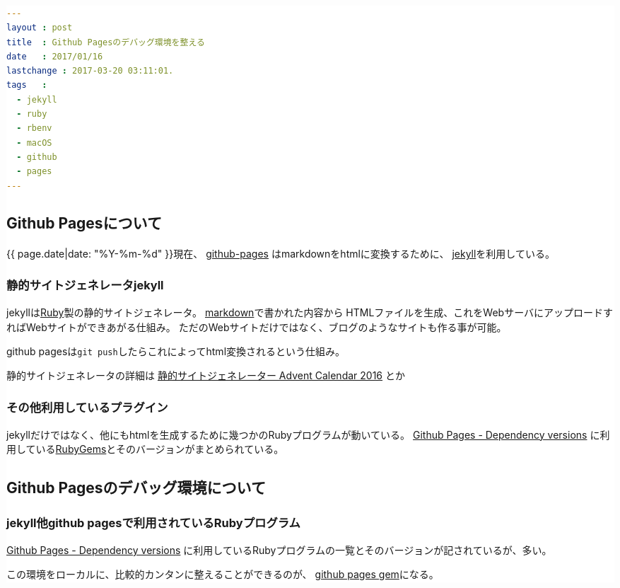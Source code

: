 ```yaml
---
layout : post
title  : Github Pagesのデバッグ環境を整える
date   : 2017/01/16
lastchange : 2017-03-20 03:11:01.
tags   :
  - jekyll
  - ruby
  - rbenv
  - macOS
  - github
  - pages
---
```


## Github Pagesについて

{{ page.date|date: "%Y-%m-%d" }}現在、
[github-pages](https://pages.github.com/)
はmarkdownをhtmlに変換するために、
[jekyll](https://jekyllrb.com/)を利用している。

### 静的サイトジェネレータjekyll

jekyllは[Ruby](https://www.ruby-lang.org/ja/)製の静的サイトジェネレータ。
[markdown](http://daringfireball.net/projects/markdown/)で書かれた内容から
HTMLファイルを生成、これをWebサーバにアップロードすればWebサイトができあがる仕組み。
ただのWebサイトだけではなく、ブログのようなサイトも作る事が可能。

github pagesは`git push`したらこれによってhtml変換されるという仕組み。

静的サイトジェネレータの詳細は
[静的サイトジェネレーター Advent Calendar 2016](http://qiita.com/advent-calendar/2016/static-site-generator)
とか

### その他利用しているプラグイン

jekyllだけではなく、他にもhtmlを生成するために幾つかのRubyプログラムが動いている。
[Github Pages - Dependency versions](https://pages.github.com/versions/)
に利用している[RubyGems](https://rubygems.org/)とそのバージョンがまとめられている。


## Github Pagesのデバッグ環境について

### jekyll他github pagesで利用されているRubyプログラム

[Github Pages - Dependency versions](https://pages.github.com/versions/)
に利用しているRubyプログラムの一覧とそのバージョンが記されているが、多い。

この環境をローカルに、比較的カンタンに整えることができるのが、
[github pages gem](https://github.com/github/pages-gem)になる。
